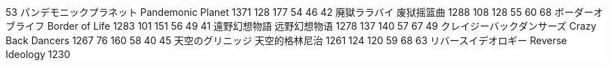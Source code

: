 <td>53</td>
<td>パンデモニックプラネット</td>
<td>Pandemonic Planet</td>
<td>1371</td>
<td>128</td>
<td>177
</td></tr>
<tr>
<td>54</td>
<td>46</td>
<td>42</td>
<td>廃獄ララバイ</td>
<td>废狱摇篮曲</td>
<td>1288</td>
<td>108</td>
<td>128
</td></tr>
<tr>
<td>55</td>
<td>60</td>
<td>68</td>
<td>ボーダーオブライフ</td>
<td>Border of Life</td>
<td>1283</td>
<td>101</td>
<td>151
</td></tr>
<tr>
<td>56</td>
<td>49</td>
<td>41</td>
<td>遠野幻想物語</td>
<td>远野幻想物语</td>
<td>1278</td>
<td>137</td>
<td>140
</td></tr>
<tr>
<td>57</td>
<td>67</td>
<td>49</td>
<td>クレイジーバックダンサーズ</td>
<td>Crazy Back Dancers</td>
<td>1267</td>
<td>76</td>
<td>160
</td></tr>
<tr>
<td>58</td>
<td>40</td>
<td>45</td>
<td>天空のグリニッジ</td>
<td>天空的格林尼治</td>
<td>1261</td>
<td>124</td>
<td>120
</td></tr>
<tr>
<td>59</td>
<td>68</td>
<td>63</td>
<td>リバースイデオロギー</td>
<td>Reverse Ideology</td>
<td>1230</td>
